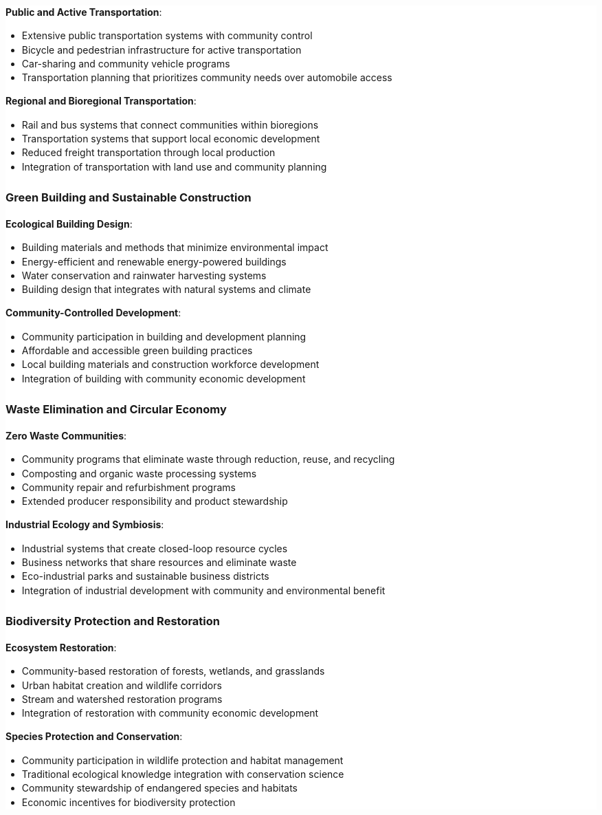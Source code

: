 **Public and Active Transportation**:
- Extensive public transportation systems with community control
- Bicycle and pedestrian infrastructure for active transportation
- Car-sharing and community vehicle programs
- Transportation planning that prioritizes community needs over automobile access

**Regional and Bioregional Transportation**:
- Rail and bus systems that connect communities within bioregions
- Transportation systems that support local economic development
- Reduced freight transportation through local production
- Integration of transportation with land use and community planning

### Green Building and Sustainable Construction

**Ecological Building Design**:
- Building materials and methods that minimize environmental impact
- Energy-efficient and renewable energy-powered buildings
- Water conservation and rainwater harvesting systems
- Building design that integrates with natural systems and climate

**Community-Controlled Development**:
- Community participation in building and development planning
- Affordable and accessible green building practices
- Local building materials and construction workforce development
- Integration of building with community economic development

### Waste Elimination and Circular Economy

**Zero Waste Communities**:
- Community programs that eliminate waste through reduction, reuse, and recycling
- Composting and organic waste processing systems
- Community repair and refurbishment programs
- Extended producer responsibility and product stewardship

**Industrial Ecology and Symbiosis**:
- Industrial systems that create closed-loop resource cycles
- Business networks that share resources and eliminate waste
- Eco-industrial parks and sustainable business districts
- Integration of industrial development with community and environmental benefit

### Biodiversity Protection and Restoration

**Ecosystem Restoration**:
- Community-based restoration of forests, wetlands, and grasslands
- Urban habitat creation and wildlife corridors
- Stream and watershed restoration programs
- Integration of restoration with community economic development

**Species Protection and Conservation**:
- Community participation in wildlife protection and habitat management
- Traditional ecological knowledge integration with conservation science
- Community stewardship of endangered species and habitats
- Economic incentives for biodiversity protection

